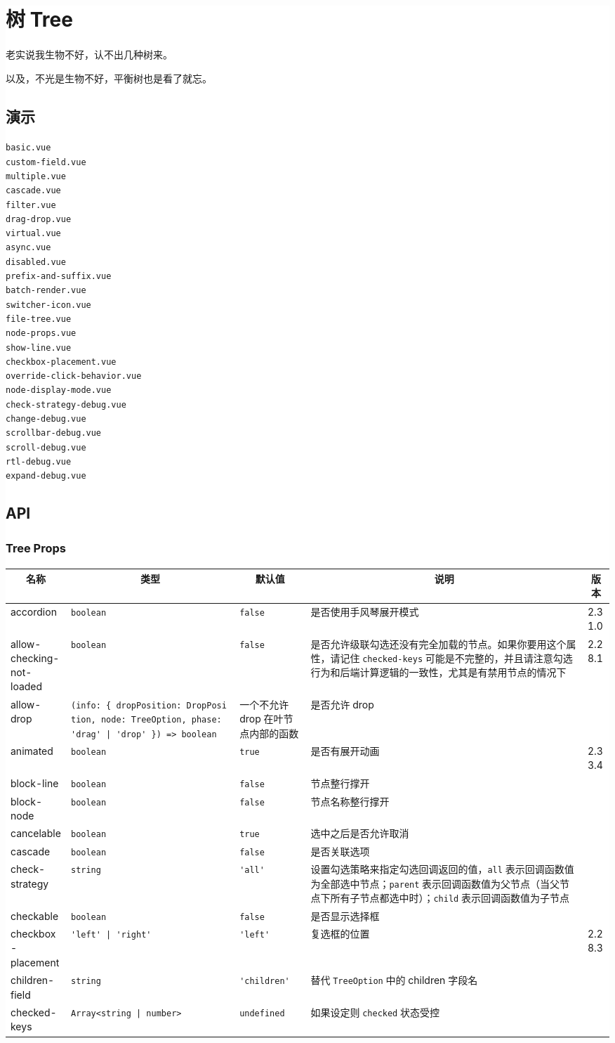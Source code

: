 # 树 Tree

老实说我生物不好，认不出几种树来。

以及，不光是生物不好，平衡树也是看了就忘。

## 演示

```demo
basic.vue
custom-field.vue
multiple.vue
cascade.vue
filter.vue
drag-drop.vue
virtual.vue
async.vue
disabled.vue
prefix-and-suffix.vue
batch-render.vue
switcher-icon.vue
file-tree.vue
node-props.vue
show-line.vue
checkbox-placement.vue
override-click-behavior.vue
node-display-mode.vue
check-strategy-debug.vue
change-debug.vue
scrollbar-debug.vue
scroll-debug.vue
rtl-debug.vue
expand-debug.vue
```

## API

### Tree Props

| 名称 | 类型 | 默认值 | 说明 | 版本 |
| --- | --- | --- | --- | --- |
| accordion | `boolean` | `false` | 是否使用手风琴展开模式 | 2.31.0 |
| allow-checking-not-loaded | `boolean` | `false` | 是否允许级联勾选还没有完全加载的节点。如果你要用这个属性，请记住 `checked-keys` 可能是不完整的，并且请注意勾选行为和后端计算逻辑的一致性，尤其是有禁用节点的情况下 | 2.28.1 |
| allow-drop | `(info: { dropPosition: DropPosition, node: TreeOption, phase: 'drag' \| 'drop' }) => boolean` | 一个不允许 drop 在叶节点内部的函数 | 是否允许 drop |  |
| animated | `boolean` | `true` | 是否有展开动画 | 2.33.4 |
| block-line | `boolean` | `false` | 节点整行撑开 |  |
| block-node | `boolean` | `false` | 节点名称整行撑开 |  |
| cancelable | `boolean` | `true` | 选中之后是否允许取消 |  |
| cascade | `boolean` | `false` | 是否关联选项 |  |
| check-strategy | `string` | `'all'` | 设置勾选策略来指定勾选回调返回的值，`all` 表示回调函数值为全部选中节点；`parent` 表示回调函数值为父节点（当父节点下所有子节点都选中时）；`child` 表示回调函数值为子节点 |  |
| checkable | `boolean` | `false` | 是否显示选择框 |  |
| checkbox-placement | `'left' \| 'right'` | `'left'` | 复选框的位置 | 2.28.3 |
| children-field | `string` | `'children'` | 替代 `TreeOption` 中的 children 字段名 |  |
| checked-keys | `Array<string \| number>` | `undefined` | 如果设定则 `checked` 状态受控 |  |